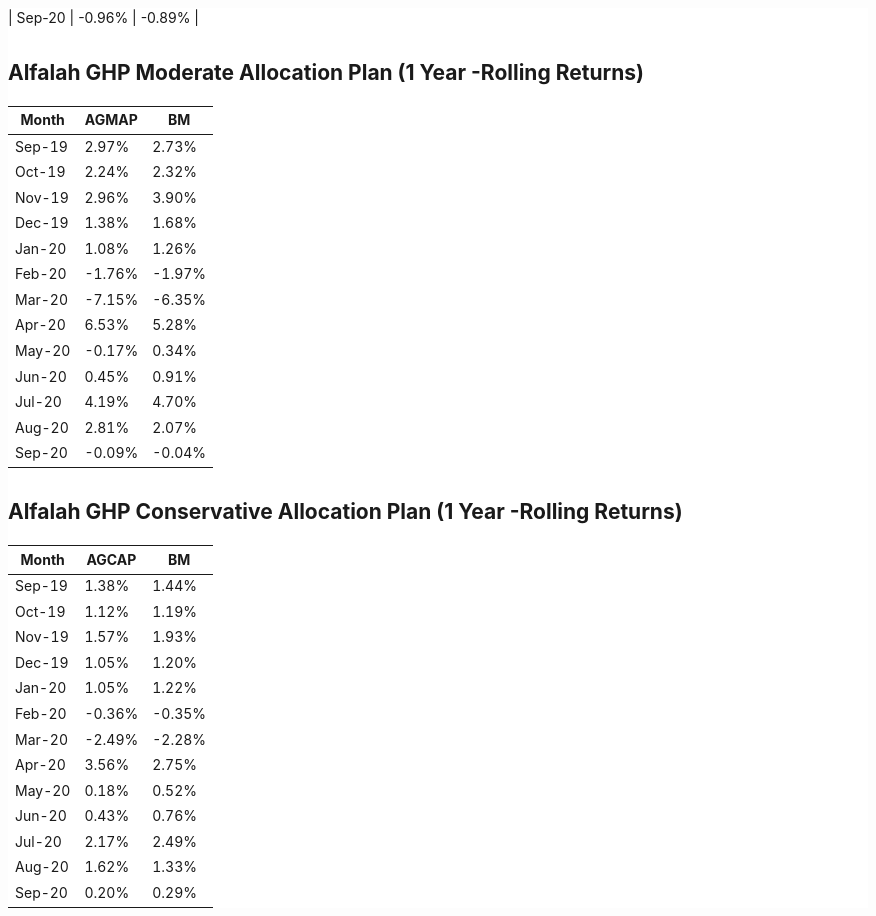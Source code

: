 | Sep-20 | -0.96%  | -0.89%  |

## Alfalah GHP Moderate Allocation Plan (1 Year -Rolling Returns)

| Month  | AGMAP  | BM     |
| ------ | ------ | ------ |
| Sep-19 | 2.97%  | 2.73%  |
| Oct-19 | 2.24%  | 2.32%  |
| Nov-19 | 2.96%  | 3.90%  |
| Dec-19 | 1.38%  | 1.68%  |
| Jan-20 | 1.08%  | 1.26%  |
| Feb-20 | -1.76% | -1.97% |
| Mar-20 | -7.15% | -6.35% |
| Apr-20 | 6.53%  | 5.28%  |
| May-20 | -0.17% | 0.34%  |
| Jun-20 | 0.45%  | 0.91%  |
| Jul-20 | 4.19%  | 4.70%  |
| Aug-20 | 2.81%  | 2.07%  |
| Sep-20 | -0.09% | -0.04% |

## Alfalah GHP Conservative Allocation Plan (1 Year -Rolling Returns)

| Month  | AGCAP  | BM     |
| ------ | ------ | ------ |
| Sep-19 | 1.38%  | 1.44%  |
| Oct-19 | 1.12%  | 1.19%  |
| Nov-19 | 1.57%  | 1.93%  |
| Dec-19 | 1.05%  | 1.20%  |
| Jan-20 | 1.05%  | 1.22%  |
| Feb-20 | -0.36% | -0.35% |
| Mar-20 | -2.49% | -2.28% |
| Apr-20 | 3.56%  | 2.75%  |
| May-20 | 0.18%  | 0.52%  |
| Jun-20 | 0.43%  | 0.76%  |
| Jul-20 | 2.17%  | 2.49%  |
| Aug-20 | 1.62%  | 1.33%  |
| Sep-20 | 0.20%  | 0.29%  |
